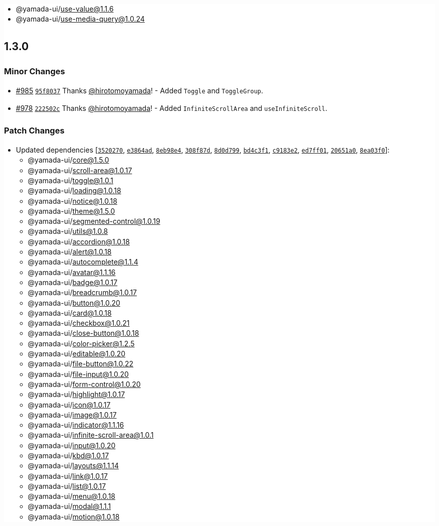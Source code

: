   - @yamada-ui/use-value@1.1.6
  - @yamada-ui/use-media-query@1.0.24

## 1.3.0

### Minor Changes

- [#985](https://github.com/yamada-ui/yamada-ui/pull/985) [`95f8037`](https://github.com/yamada-ui/yamada-ui/commit/95f80372d49b55ca087244910a8e15d0e96bdcd8) Thanks [@hirotomoyamada](https://github.com/hirotomoyamada)! - Added `Toggle` and `ToggleGroup`.

- [#978](https://github.com/yamada-ui/yamada-ui/pull/978) [`222502c`](https://github.com/yamada-ui/yamada-ui/commit/222502c98feb1914af76255657e0762c8556d367) Thanks [@hirotomoyamada](https://github.com/hirotomoyamada)! - Added `InfiniteScrollArea` and `useInfiniteScroll`.

### Patch Changes

- Updated dependencies [[`3520270`](https://github.com/yamada-ui/yamada-ui/commit/3520270ca29914ba29fe28cede32001f7ae4cc57), [`e3864ad`](https://github.com/yamada-ui/yamada-ui/commit/e3864ad073848d382b28d990505fa3e710ea1dcb), [`8eb98e4`](https://github.com/yamada-ui/yamada-ui/commit/8eb98e47b8ba9545a6f3355033bacc306930e36f), [`308f87d`](https://github.com/yamada-ui/yamada-ui/commit/308f87dc6c047fde5550ad957cf9c793516e04bb), [`8d0d799`](https://github.com/yamada-ui/yamada-ui/commit/8d0d7993ad2cd84db05220fb37fb31beab072201), [`bd4c3f1`](https://github.com/yamada-ui/yamada-ui/commit/bd4c3f1d345e0dd0fb8fd65b37daf9c10d6c6ccd), [`c9183e2`](https://github.com/yamada-ui/yamada-ui/commit/c9183e20c108ac486eb7b9644af44cc51a8b458b), [`ed7ff01`](https://github.com/yamada-ui/yamada-ui/commit/ed7ff018b3044a5b9693c5890ccf7fb859e9d225), [`20651a0`](https://github.com/yamada-ui/yamada-ui/commit/20651a054072d0ab17151b2085c59ceb4df15e4e), [`8ea03f0`](https://github.com/yamada-ui/yamada-ui/commit/8ea03f0a19046e01e70e81c013e2adcd2f1cd147)]:
  - @yamada-ui/core@1.5.0
  - @yamada-ui/scroll-area@1.0.17
  - @yamada-ui/toggle@1.0.1
  - @yamada-ui/loading@1.0.18
  - @yamada-ui/notice@1.0.18
  - @yamada-ui/theme@1.5.0
  - @yamada-ui/segmented-control@1.0.19
  - @yamada-ui/utils@1.0.8
  - @yamada-ui/accordion@1.0.18
  - @yamada-ui/alert@1.0.18
  - @yamada-ui/autocomplete@1.1.4
  - @yamada-ui/avatar@1.1.16
  - @yamada-ui/badge@1.0.17
  - @yamada-ui/breadcrumb@1.0.17
  - @yamada-ui/button@1.0.20
  - @yamada-ui/card@1.0.18
  - @yamada-ui/checkbox@1.0.21
  - @yamada-ui/close-button@1.0.18
  - @yamada-ui/color-picker@1.2.5
  - @yamada-ui/editable@1.0.20
  - @yamada-ui/file-button@1.0.22
  - @yamada-ui/file-input@1.0.20
  - @yamada-ui/form-control@1.0.20
  - @yamada-ui/highlight@1.0.17
  - @yamada-ui/icon@1.0.17
  - @yamada-ui/image@1.0.17
  - @yamada-ui/indicator@1.1.16
  - @yamada-ui/infinite-scroll-area@1.0.1
  - @yamada-ui/input@1.0.20
  - @yamada-ui/kbd@1.0.17
  - @yamada-ui/layouts@1.1.14
  - @yamada-ui/link@1.0.17
  - @yamada-ui/list@1.0.17
  - @yamada-ui/menu@1.0.18
  - @yamada-ui/modal@1.1.1
  - @yamada-ui/motion@1.0.18